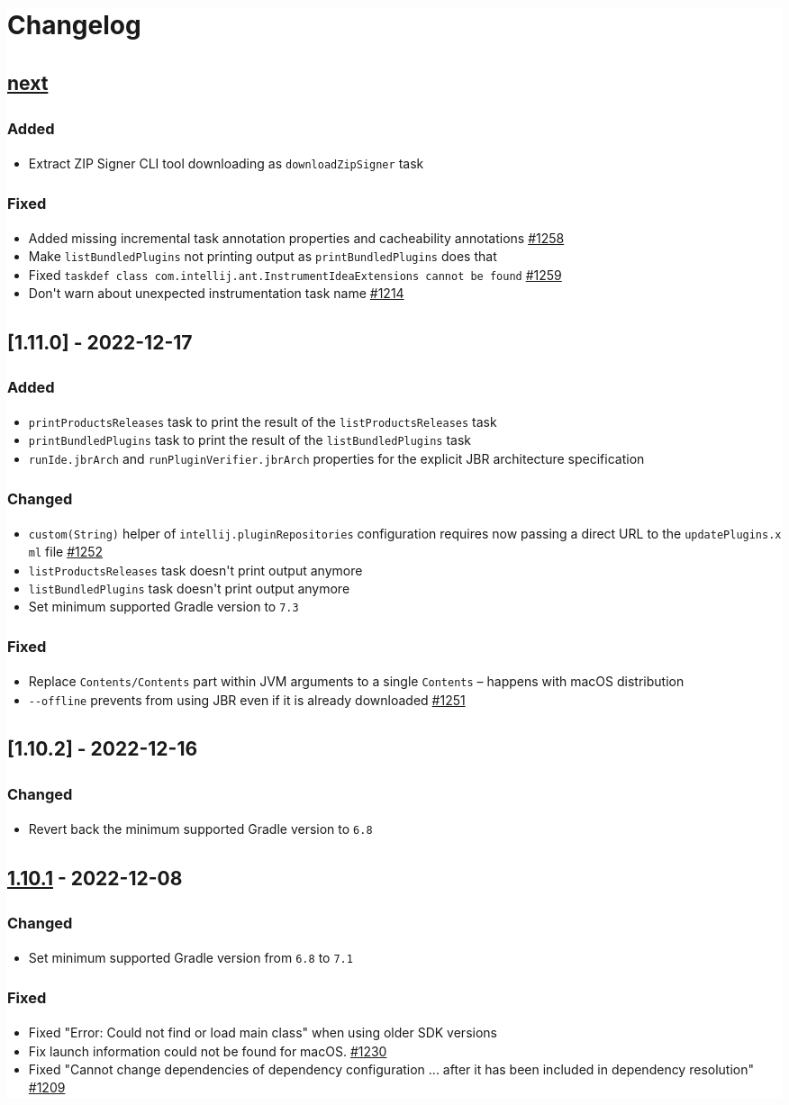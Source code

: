 # Changelog

## [next]

### Added
- Extract ZIP Signer CLI tool downloading as `downloadZipSigner` task

### Fixed
- Added missing incremental task annotation properties and cacheability annotations [#1258](../../issues/1258)
- Make `listBundledPlugins` not printing output as `printBundledPlugins` does that
- Fixed `taskdef class com.intellij.ant.InstrumentIdeaExtensions cannot be found` [#1259](../../issues/1259)
- Don't warn about unexpected instrumentation task name [#1214](../../issues/1214)

## [1.11.0] - 2022-12-17

### Added
- `printProductsReleases` task to print the result of the `listProductsReleases` task
- `printBundledPlugins` task to print the result of the `listBundledPlugins` task
- `runIde.jbrArch` and `runPluginVerifier.jbrArch` properties for the explicit JBR architecture specification

### Changed
- `custom(String)` helper of `intellij.pluginRepositories` configuration requires now passing a direct URL to the `updatePlugins.xml` file [#1252](../../issues/1252)
- `listProductsReleases` task doesn't print output anymore
- `listBundledPlugins` task doesn't print output anymore
- Set minimum supported Gradle version to `7.3`

### Fixed
- Replace `Contents/Contents` part within JVM arguments to a single `Contents` – happens with macOS distribution
- `--offline` prevents from using JBR even if it is already downloaded [#1251](../../issues/1251)

## [1.10.2] - 2022-12-16

### Changed
- Revert back the minimum supported Gradle version to `6.8`

## [1.10.1] - 2022-12-08

### Changed
- Set minimum supported Gradle version from `6.8` to `7.1`

### Fixed
- Fixed "Error: Could not find or load main class" when using older SDK versions
- Fix launch information could not be found for macOS. [#1230](../../issues/1230)
- Fixed "Cannot change dependencies of dependency configuration ... after it has been included in dependency resolution" [#1209](../../issues/1209)


[next]: https://github.com/JetBrains/gradle-intellij-plugin/compare/v1.10.1...HEAD
[1.10.1]: https://github.com/JetBrains/gradle-intellij-plugin/compare/v1.10.0...v1.10.1
[1.10.0]: https://github.com/JetBrains/gradle-intellij-plugin/compare/v1.9.0...v1.10.0
[1.9.0]: https://github.com/JetBrains/gradle-intellij-plugin/compare/v1.8.1...v1.9.0
[1.8.1]: https://github.com/JetBrains/gradle-intellij-plugin/compare/v1.8.0...v1.8.1
[1.8.0]: https://github.com/JetBrains/gradle-intellij-plugin/compare/v1.7.0...v1.8.0
[1.7.0]: https://github.com/JetBrains/gradle-intellij-plugin/compare/v1.6.0...v1.7.0
[1.6.0]: https://github.com/JetBrains/gradle-intellij-plugin/compare/v1.5.3...v1.6.0
[1.5.3]: https://github.com/JetBrains/gradle-intellij-plugin/compare/v1.5.2...v1.5.3
[1.5.2]: https://github.com/JetBrains/gradle-intellij-plugin/compare/v1.5.1...v1.5.2
[1.5.1]: https://github.com/JetBrains/gradle-intellij-plugin/compare/v1.5.0...v1.5.1
[1.5.0]: https://github.com/JetBrains/gradle-intellij-plugin/compare/v1.4.0...v1.5.0
[1.4.0]: https://github.com/JetBrains/gradle-intellij-plugin/compare/v1.3.1...v1.4.0
[1.3.1]: https://github.com/JetBrains/gradle-intellij-plugin/compare/v1.3.0...v1.3.1
[1.3.0]: https://github.com/JetBrains/gradle-intellij-plugin/compare/v1.2.1...v1.3.0
[1.2.1]: https://github.com/JetBrains/gradle-intellij-plugin/compare/v1.2.0...v1.2.1
[1.2.0]: https://github.com/JetBrains/gradle-intellij-plugin/compare/v1.1.6...v1.2.0
[1.1.6]: https://github.com/JetBrains/gradle-intellij-plugin/compare/v1.1.5...v1.1.6
[1.1.5]: https://github.com/JetBrains/gradle-intellij-plugin/compare/v1.1.4...v1.1.5
[1.1.4]: https://github.com/JetBrains/gradle-intellij-plugin/compare/v1.1.3...v1.1.4
[1.1.3]: https://github.com/JetBrains/gradle-intellij-plugin/compare/v1.1.2...v1.1.3
[1.1.2]: https://github.com/JetBrains/gradle-intellij-plugin/compare/v1.0.0...v1.1.2
[1.0.0]: https://github.com/JetBrains/gradle-intellij-plugin/compare/v0.7.3...v1.0.0
[0.7.3]: https://github.com/JetBrains/gradle-intellij-plugin/compare/v0.7.2...v0.7.3
[0.7.2]: https://github.com/JetBrains/gradle-intellij-plugin/compare/v0.7.1...v0.7.2
[0.7.1]: https://github.com/JetBrains/gradle-intellij-plugin/compare/v0.7.0...v0.7.1
[0.7.0]: https://github.com/JetBrains/gradle-intellij-plugin/compare/v0.6.5...v0.7.0
[0.6.5]: https://github.com/JetBrains/gradle-intellij-plugin/compare/v0.6.4...v0.6.5
[0.6.4]: https://github.com/JetBrains/gradle-intellij-plugin/compare/v0.6.3...v0.6.4
[0.6.3]: https://github.com/JetBrains/gradle-intellij-plugin/compare/v0.6.2...v0.6.3
[0.6.2]: https://github.com/JetBrains/gradle-intellij-plugin/compare/v0.6.1...v0.6.2
[0.6.1]: https://github.com/JetBrains/gradle-intellij-plugin/compare/v0.6.0...v0.6.1
[0.6.0]: https://github.com/JetBrains/gradle-intellij-plugin/compare/v0.5.1...v0.6.0
[0.5.1]: https://github.com/JetBrains/gradle-intellij-plugin/compare/v0.5.0...v0.5.1
[0.5.0]: https://github.com/JetBrains/gradle-intellij-plugin/compare/v0.4.26...v0.5.0
[0.4.26]: https://github.com/JetBrains/gradle-intellij-plugin/compare/v0.4.25...v0.4.26
[0.4.25]: https://github.com/JetBrains/gradle-intellij-plugin/compare/v0.4.24...v0.4.25
[0.4.24]: https://github.com/JetBrains/gradle-intellij-plugin/compare/v0.4.23...v0.4.24
[0.4.23]: https://github.com/JetBrains/gradle-intellij-plugin/compare/v0.4.22...v0.4.23
[0.4.22]: https://github.com/JetBrains/gradle-intellij-plugin/compare/v0.4.21...v0.4.22
[0.4.21]: https://github.com/JetBrains/gradle-intellij-plugin/compare/v0.4.20...v0.4.21
[0.4.20]: https://github.com/JetBrains/gradle-intellij-plugin/compare/v0.4.19...v0.4.20
[0.4.19]: https://github.com/JetBrains/gradle-intellij-plugin/compare/v0.4.18...v0.4.19
[0.4.18]: https://github.com/JetBrains/gradle-intellij-plugin/compare/v0.4.17...v0.4.18
[0.4.17]: https://github.com/JetBrains/gradle-intellij-plugin/compare/v0.4.16...v0.4.17
[0.4.16]: https://github.com/JetBrains/gradle-intellij-plugin/compare/v0.4.15...v0.4.16
[0.4.15]: https://github.com/JetBrains/gradle-intellij-plugin/compare/v0.4.14...v0.4.15
[0.4.14]: https://github.com/JetBrains/gradle-intellij-plugin/compare/v0.4.13...v0.4.14
[0.4.13]: https://github.com/JetBrains/gradle-intellij-plugin/compare/v0.4.12...v0.4.13
[0.4.12]: https://github.com/JetBrains/gradle-intellij-plugin/compare/v0.4.11...v0.4.12
[0.4.11]: https://github.com/JetBrains/gradle-intellij-plugin/compare/v0.4.10...v0.4.11
[0.4.10]: https://github.com/JetBrains/gradle-intellij-plugin/compare/v0.4.9...v0.4.10
[0.4.9]: https://github.com/JetBrains/gradle-intellij-plugin/compare/v0.4.8...v0.4.9
[0.4.8]: https://github.com/JetBrains/gradle-intellij-plugin/compare/v0.4.7...v0.4.8
[0.4.7]: https://github.com/JetBrains/gradle-intellij-plugin/compare/v0.4.6...v0.4.7
[0.4.6]: https://github.com/JetBrains/gradle-intellij-plugin/compare/v0.4.5...v0.4.6
[0.4.5]: https://github.com/JetBrains/gradle-intellij-plugin/compare/v0.4.4...v0.4.5
[0.4.4]: https://github.com/JetBrains/gradle-intellij-plugin/compare/v0.4.3...v0.4.4
[0.4.3]: https://github.com/JetBrains/gradle-intellij-plugin/commits
[0.4.2]: https://github.com/JetBrains/gradle-intellij-plugin/commits
[0.4.1]: https://github.com/JetBrains/gradle-intellij-plugin/commits
[0.4.0]: https://github.com/JetBrains/gradle-intellij-plugin/commits
[0.3.12]: https://github.com/JetBrains/gradle-intellij-plugin/commits
[0.3.11]: https://github.com/JetBrains/gradle-intellij-plugin/commits
[0.3.10]: https://github.com/JetBrains/gradle-intellij-plugin/commits
[0.3.7]: https://github.com/JetBrains/gradle-intellij-plugin/commits
[0.3.6]: https://github.com/JetBrains/gradle-intellij-plugin/commits
[0.3.5]: https://github.com/JetBrains/gradle-intellij-plugin/commits
[0.3.4]: https://github.com/JetBrains/gradle-intellij-plugin/commits
[0.3.3]: https://github.com/JetBrains/gradle-intellij-plugin/commits
[0.3.2]: https://github.com/JetBrains/gradle-intellij-plugin/commits
[0.3.1]: https://github.com/JetBrains/gradle-intellij-plugin/commits
[0.3.0]: https://github.com/JetBrains/gradle-intellij-plugin/commits
[0.2.20]: https://github.com/JetBrains/gradle-intellij-plugin/commits
[0.2.19]: https://github.com/JetBrains/gradle-intellij-plugin/commits
[0.2.18]: https://github.com/JetBrains/gradle-intellij-plugin/commits
[0.2.17]: https://github.com/JetBrains/gradle-intellij-plugin/commits
[0.2.16]: https://github.com/JetBrains/gradle-intellij-plugin/commits
[0.2.15]: https://github.com/JetBrains/gradle-intellij-plugin/commits
[0.2.14]: https://github.com/JetBrains/gradle-intellij-plugin/commits
[0.2.13]: https://github.com/JetBrains/gradle-intellij-plugin/commits
[0.2.12]: https://github.com/JetBrains/gradle-intellij-plugin/commits
[0.2.11]: https://github.com/JetBrains/gradle-intellij-plugin/commits
[0.2.10]: https://github.com/JetBrains/gradle-intellij-plugin/commits
[0.2.9]: https://github.com/JetBrains/gradle-intellij-plugin/commits
[0.2.8]: https://github.com/JetBrains/gradle-intellij-plugin/commits
[0.2.7]: https://github.com/JetBrains/gradle-intellij-plugin/commits
[0.2.6]: https://github.com/JetBrains/gradle-intellij-plugin/commits
[0.2.5]: https://github.com/JetBrains/gradle-intellij-plugin/commits
[0.2.4]: https://github.com/JetBrains/gradle-intellij-plugin/commits
[0.2.3]: https://github.com/JetBrains/gradle-intellij-plugin/commits
[0.2.2]: https://github.com/JetBrains/gradle-intellij-plugin/commits
[0.2.1]: https://github.com/JetBrains/gradle-intellij-plugin/commits
[0.2.0]: https://github.com/JetBrains/gradle-intellij-plugin/commits
[0.1.10]: https://github.com/JetBrains/gradle-intellij-plugin/commits
[0.1.9]: https://github.com/JetBrains/gradle-intellij-plugin/commits
[0.1.6]: https://github.com/JetBrains/gradle-intellij-plugin/commits
[0.1.4]: https://github.com/JetBrains/gradle-intellij-plugin/commits
[0.1.0]: https://github.com/JetBrains/gradle-intellij-plugin/commits
[0.0.41]: https://github.com/JetBrains/gradle-intellij-plugin/commits
[0.0.39]: https://github.com/JetBrains/gradle-intellij-plugin/commits
[0.0.37]: https://github.com/JetBrains/gradle-intellij-plugin/commits
[0.0.35]: https://github.com/JetBrains/gradle-intellij-plugin/commits
[0.0.34]: https://github.com/JetBrains/gradle-intellij-plugin/commits
[0.0.33]: https://github.com/JetBrains/gradle-intellij-plugin/commits
[0.0.32]: https://github.com/JetBrains/gradle-intellij-plugin/commits
[0.0.30]: https://github.com/JetBrains/gradle-intellij-plugin/commits
[0.0.29]: https://github.com/JetBrains/gradle-intellij-plugin/commits
[0.0.28]: https://github.com/JetBrains/gradle-intellij-plugin/commits
[0.0.27]: https://github.com/JetBrains/gradle-intellij-plugin/commits
[0.0.25]: https://github.com/JetBrains/gradle-intellij-plugin/commits
[0.0.21]: https://github.com/JetBrains/gradle-intellij-plugin/commits
[0.0.10]: https://github.com/JetBrains/gradle-intellij-plugin/commits